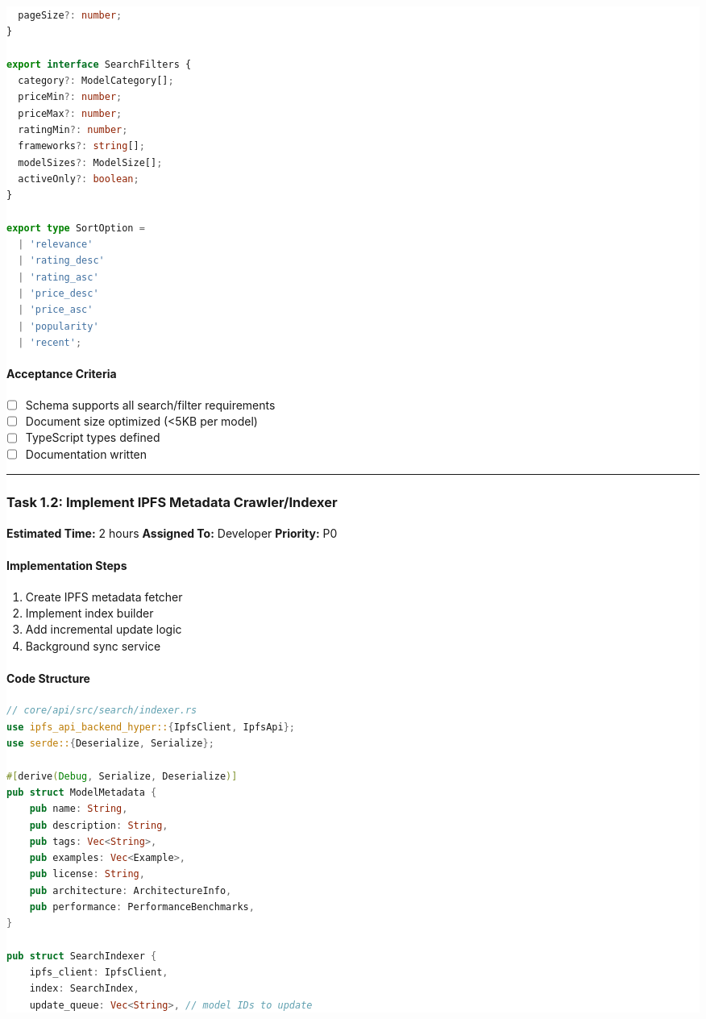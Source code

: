 ```typescript
  pageSize?: number;
}

export interface SearchFilters {
  category?: ModelCategory[];
  priceMin?: number;
  priceMax?: number;
  ratingMin?: number;
  frameworks?: string[];
  modelSizes?: ModelSize[];
  activeOnly?: boolean;
}

export type SortOption =
  | 'relevance'
  | 'rating_desc'
  | 'rating_asc'
  | 'price_desc'
  | 'price_asc'
  | 'popularity'
  | 'recent';
```

#### Acceptance Criteria
- [ ] Schema supports all search/filter requirements
- [ ] Document size optimized (<5KB per model)
- [ ] TypeScript types defined
- [ ] Documentation written

---

### Task 1.2: Implement IPFS Metadata Crawler/Indexer
**Estimated Time:** 2 hours
**Assigned To:** Developer
**Priority:** P0

#### Implementation Steps
1. Create IPFS metadata fetcher
2. Implement index builder
3. Add incremental update logic
4. Background sync service

#### Code Structure
```rust
// core/api/src/search/indexer.rs
use ipfs_api_backend_hyper::{IpfsClient, IpfsApi};
use serde::{Deserialize, Serialize};

#[derive(Debug, Serialize, Deserialize)]
pub struct ModelMetadata {
    pub name: String,
    pub description: String,
    pub tags: Vec<String>,
    pub examples: Vec<Example>,
    pub license: String,
    pub architecture: ArchitectureInfo,
    pub performance: PerformanceBenchmarks,
}

pub struct SearchIndexer {
    ipfs_client: IpfsClient,
    index: SearchIndex,
    update_queue: Vec<String>, // model IDs to update
```